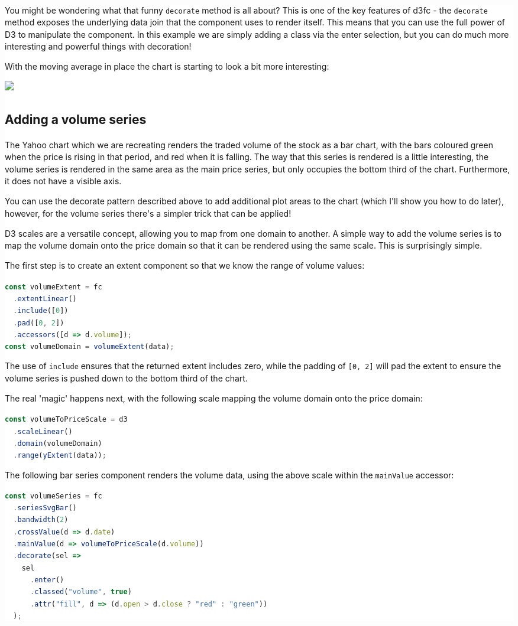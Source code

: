 You might be wondering what that funny `decorate` method is all about? This is one of the key features of d3fc - the `decorate` method exposes the underlying data join that the component uses to render itself. This means that you can use the full power of D3 to manipulate the component. In this example we are simply adding a class via the enter selection, but you can do much more interesting and powerful things with decoration!

With the moving average in place the chart is starting to look a bit more interesting:

<img src="{{ site.baseurl }}/ceberhardt/assets/yahoo-chart/step3.png" />

## Adding a volume series

The Yahoo chart which we are recreating renders the traded volume of the stock as a bar chart, with the bars coloured green when the price is rising in that period, and red when it is falling. The way that this series is rendered is a little interesting, the volume series is rendered in the same area as the main price series, but only occupies the bottom third of the chart. Furthermore, it does not have a visible axis.

You can use the decorate pattern described above to add additional plot areas to the chart (which I'll show you how to do later), however, for the volume series there's a simpler trick that can be applied!

D3 scales are a versatile concept, allowing you to map from one domain to another. A simple way to add the volume series is to map the volume domain onto the price domain so that it can be rendered using the same scale. This is surprisingly simple.

The first step is to create an extent component so that we know the range of volume values:

~~~javascript
const volumeExtent = fc
  .extentLinear()
  .include([0])
  .pad([0, 2])
  .accessors([d => d.volume]);
const volumeDomain = volumeExtent(data);
~~~

The use of `include` ensures that the returned extent includes zero, while the padding of `[0, 2]` will pad the extent to ensure the volume series is pushed down to the bottom third of the chart.

The real 'magic' happens next, with the following scale mapping the volume domain onto the price domain:

~~~javascript
const volumeToPriceScale = d3
  .scaleLinear()
  .domain(volumeDomain)
  .range(yExtent(data));
~~~

The following bar series component renders the volume data, using the above scale within the `mainValue` accessor:

~~~javascript
const volumeSeries = fc
  .seriesSvgBar()
  .bandwidth(2)
  .crossValue(d => d.date)
  .mainValue(d => volumeToPriceScale(d.volume))
  .decorate(sel =>
    sel
      .enter()
      .classed("volume", true)
      .attr("fill", d => (d.open > d.close ? "red" : "green"))
  );
~~~
